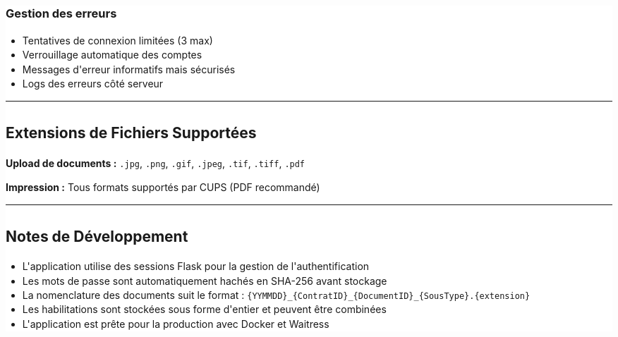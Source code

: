 ### Gestion des erreurs

- Tentatives de connexion limitées (3 max)
- Verrouillage automatique des comptes
- Messages d'erreur informatifs mais sécurisés
- Logs des erreurs côté serveur

---

## Extensions de Fichiers Supportées

**Upload de documents :** `.jpg`, `.png`, `.gif`, `.jpeg`, `.tif`, `.tiff`, `.pdf`

**Impression :** Tous formats supportés par CUPS (PDF recommandé)

---

## Notes de Développement

- L'application utilise des sessions Flask pour la gestion de l'authentification
- Les mots de passe sont automatiquement hachés en SHA-256 avant stockage
- La nomenclature des documents suit le format : `{YYMMDD}_{ContratID}_{DocumentID}_{SousType}.{extension}`
- Les habilitations sont stockées sous forme d'entier et peuvent être combinées
- L'application est prête pour la production avec Docker et Waitress

